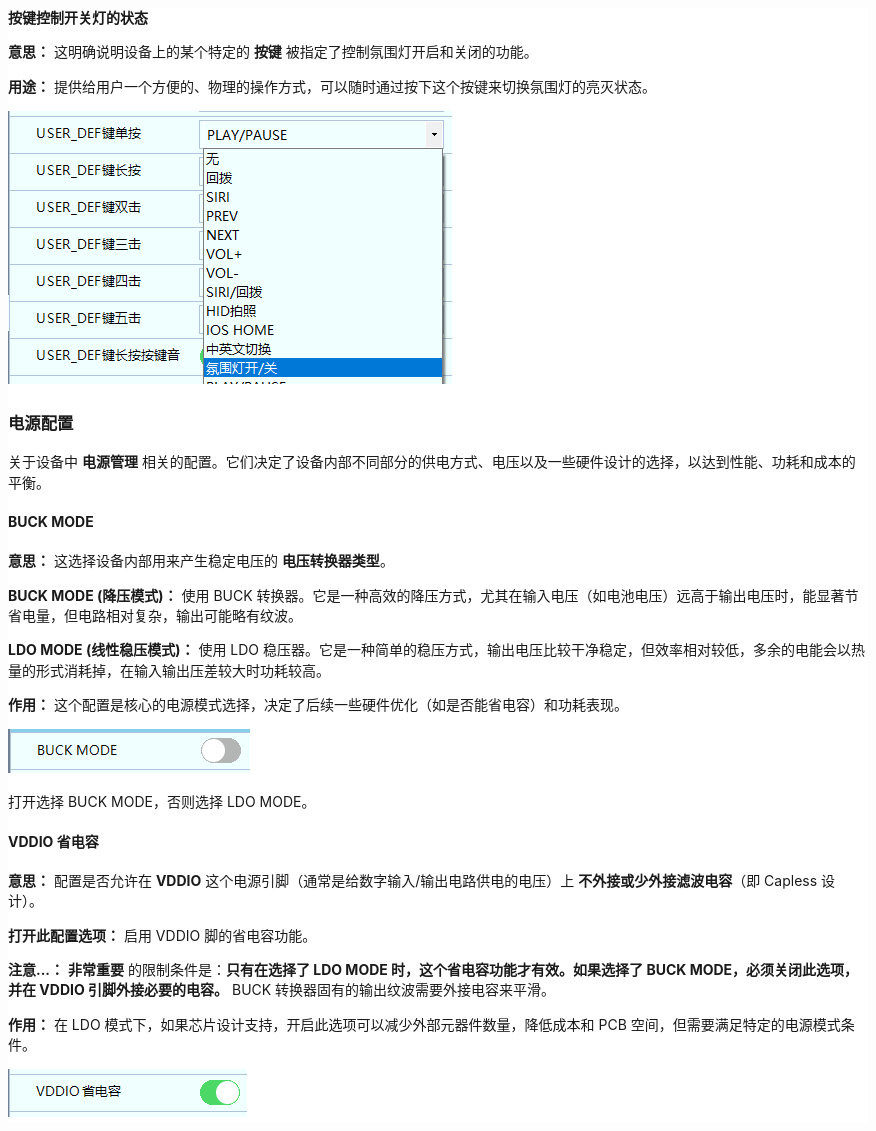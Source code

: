 **按键控制开关灯的状态**  

**意思：** 这明确说明设备上的某个特定的 **按键** 被指定了控制氛围灯开启和关闭的功能。

**用途：** 提供给用户一个方便的、物理的操作方式，可以随时通过按下这个按键来切换氛围灯的亮灭状态。

![image-20250425162753669](./%E5%BC%80%E5%8F%91%E6%96%87%E6%A1%A3.assets/image-20250425162753669.png)

### 电源配置

关于设备中 **电源管理** 相关的配置。它们决定了设备内部不同部分的供电方式、电压以及一些硬件设计的选择，以达到性能、功耗和成本的平衡。

#### BUCK MODE

**意思：** 这选择设备内部用来产生稳定电压的 **电压转换器类型**。

**BUCK MODE (降压模式)：** 使用 BUCK 转换器。它是一种高效的降压方式，尤其在输入电压（如电池电压）远高于输出电压时，能显著节省电量，但电路相对复杂，输出可能略有纹波。

**LDO MODE (线性稳压模式)：** 使用 LDO 稳压器。它是一种简单的稳压方式，输出电压比较干净稳定，但效率相对较低，多余的电能会以热量的形式消耗掉，在输入输出压差较大时功耗较高。

**作用：** 这个配置是核心的电源模式选择，决定了后续一些硬件优化（如是否能省电容）和功耗表现。

![image-20250425164556434](./%E5%BC%80%E5%8F%91%E6%96%87%E6%A1%A3.assets/image-20250425164556434.png)

打开选择 BUCK MODE，否则选择 LDO MODE。  

#### VDDIO 省电容

**意思：** 配置是否允许在 **VDDIO** 这个电源引脚（通常是给数字输入/输出电路供电的电压）上 **不外接或少外接滤波电容**（即 Capless 设计）。

**打开此配置选项：** 启用 VDDIO 脚的省电容功能。

**注意...：** **非常重要** 的限制条件是：**只有在选择了 LDO MODE 时，这个省电容功能才有效。如果选择了 BUCK MODE，必须关闭此选项，并在 VDDIO 引脚外接必要的电容。** BUCK 转换器固有的输出纹波需要外接电容来平滑。

**作用：** 在 LDO 模式下，如果芯片设计支持，开启此选项可以减少外部元器件数量，降低成本和 PCB 空间，但需要满足特定的电源模式条件。

![image-20250425164632474](./%E5%BC%80%E5%8F%91%E6%96%87%E6%A1%A3.assets/image-20250425164632474.png)
